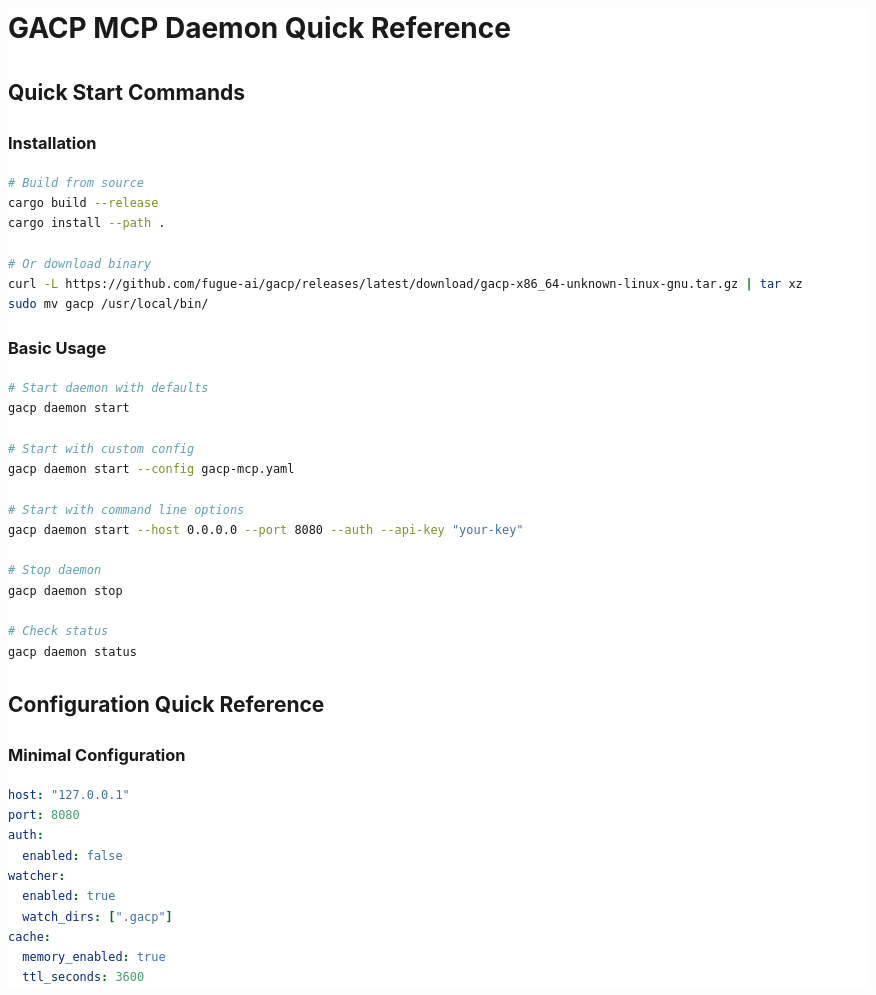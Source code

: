 # GACP MCP Daemon Quick Reference

## Quick Start Commands

### Installation
```bash
# Build from source
cargo build --release
cargo install --path .

# Or download binary
curl -L https://github.com/fugue-ai/gacp/releases/latest/download/gacp-x86_64-unknown-linux-gnu.tar.gz | tar xz
sudo mv gacp /usr/local/bin/
```

### Basic Usage
```bash
# Start daemon with defaults
gacp daemon start

# Start with custom config
gacp daemon start --config gacp-mcp.yaml

# Start with command line options
gacp daemon start --host 0.0.0.0 --port 8080 --auth --api-key "your-key"

# Stop daemon
gacp daemon stop

# Check status
gacp daemon status
```

## Configuration Quick Reference

### Minimal Configuration
```yaml
host: "127.0.0.1"
port: 8080
auth:
  enabled: false
watcher:
  enabled: true
  watch_dirs: [".gacp"]
cache:
  memory_enabled: true
  ttl_seconds: 3600
```
